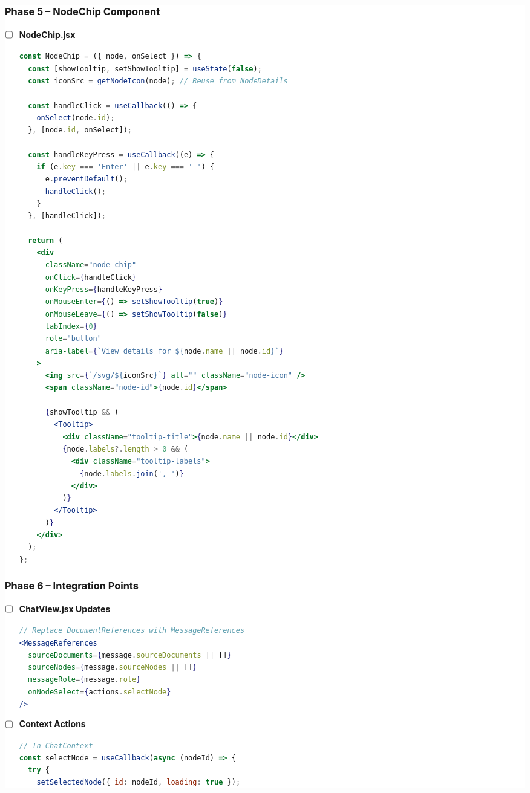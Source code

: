 ### Phase 5 – NodeChip Component  
- [ ] **NodeChip.jsx**  
  ```jsx
  const NodeChip = ({ node, onSelect }) => {
    const [showTooltip, setShowTooltip] = useState(false);
    const iconSrc = getNodeIcon(node); // Reuse from NodeDetails
    
    const handleClick = useCallback(() => {
      onSelect(node.id);
    }, [node.id, onSelect]);
    
    const handleKeyPress = useCallback((e) => {
      if (e.key === 'Enter' || e.key === ' ') {
        e.preventDefault();
        handleClick();
      }
    }, [handleClick]);
    
    return (
      <div 
        className="node-chip"
        onClick={handleClick}
        onKeyPress={handleKeyPress}
        onMouseEnter={() => setShowTooltip(true)}
        onMouseLeave={() => setShowTooltip(false)}
        tabIndex={0}
        role="button"
        aria-label={`View details for ${node.name || node.id}`}
      >
        <img src={`/svg/${iconSrc}`} alt="" className="node-icon" />
        <span className="node-id">{node.id}</span>
        
        {showTooltip && (
          <Tooltip>
            <div className="tooltip-title">{node.name || node.id}</div>
            {node.labels?.length > 0 && (
              <div className="tooltip-labels">
                {node.labels.join(', ')}
              </div>
            )}
          </Tooltip>
        )}
      </div>
    );
  };
  ```

### Phase 6 – Integration Points  
- [ ] **ChatView.jsx Updates**  
  ```jsx
  // Replace DocumentReferences with MessageReferences
  <MessageReferences 
    sourceDocuments={message.sourceDocuments || []}
    sourceNodes={message.sourceNodes || []}
    messageRole={message.role}
    onNodeSelect={actions.selectNode}
  />
  ```
- [ ] **Context Actions**  
  ```jsx
  // In ChatContext
  const selectNode = useCallback(async (nodeId) => {
    try {
      setSelectedNode({ id: nodeId, loading: true });
  ```